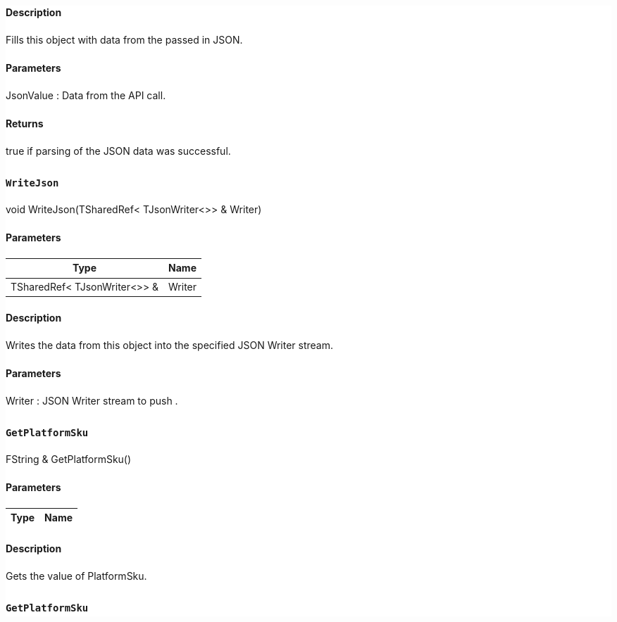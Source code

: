 #### Description

Fills this object with data from the passed in JSON.


#### Parameters

JsonValue
: Data from the API call.

#### Returns
true if parsing of the JSON data was successful. 



### `WriteJson` <a id="structFRHAPI__PlatformEntitlement_1ac19edbfa175263473d02d08ce522ee75"></a>

void WriteJson(TSharedRef< TJsonWriter<>> & Writer)

#### Parameters

| Type | Name |
|------|------|
|TSharedRef< TJsonWriter<>> &|Writer|

#### Description

Writes the data from this object into the specified JSON Writer stream.


#### Parameters

Writer
: JSON Writer stream to push . 



### `GetPlatformSku` <a id="structFRHAPI__PlatformEntitlement_1ae7d2f3e8ca78bf11f59cba1875d6db13"></a>

FString & GetPlatformSku()

#### Parameters

| Type | Name |
|------|------|

#### Description

Gets the value of PlatformSku.




### `GetPlatformSku` <a id="structFRHAPI__PlatformEntitlement_1a0986b55ae5a48616adafaf6125e3c1b3"></a>
